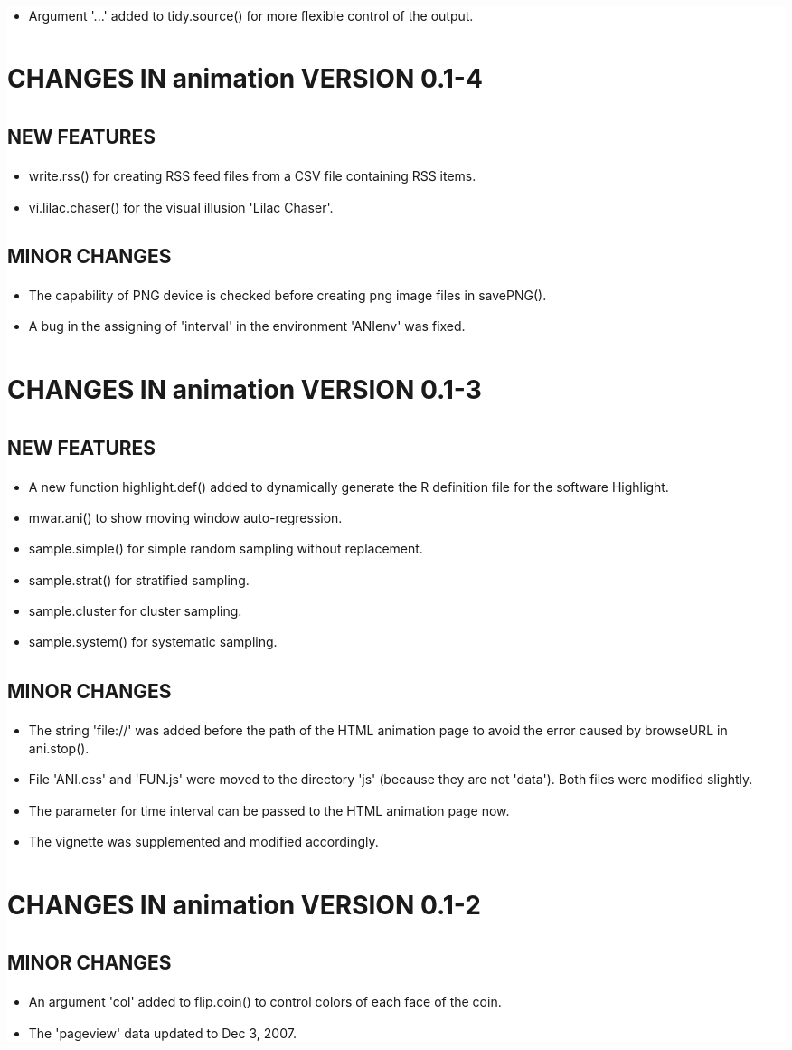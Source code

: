 - Argument '...' added to tidy.source() for more flexible control of the output.

# CHANGES IN animation VERSION 0.1-4

## NEW FEATURES

- write.rss() for creating RSS feed files from a CSV file containing RSS items.

- vi.lilac.chaser() for the visual illusion 'Lilac Chaser'.

## MINOR CHANGES

- The capability of PNG device is checked before creating png image files in savePNG().

- A bug in the assigning of 'interval' in the environment 'ANIenv' was fixed.

# CHANGES IN animation VERSION 0.1-3

## NEW FEATURES

- A new function highlight.def() added to dynamically generate the R definition file for the software Highlight.

- mwar.ani() to show moving window auto-regression.

- sample.simple() for simple random sampling without replacement.

- sample.strat() for stratified sampling.

- sample.cluster for cluster sampling.

- sample.system() for systematic sampling.

## MINOR CHANGES

- The string 'file://' was added before the path of the HTML animation page to avoid the error caused by browseURL in ani.stop().

- File 'ANI.css' and 'FUN.js' were moved to the directory 'js' (because they are not 'data'). Both files were modified slightly.

- The parameter for time interval can be passed to the HTML animation page now.

- The vignette was supplemented and modified accordingly.

# CHANGES IN animation VERSION 0.1-2

## MINOR CHANGES

- An argument 'col' added to flip.coin() to control colors of each face of the coin.

- The 'pageview' data updated to Dec 3, 2007.

